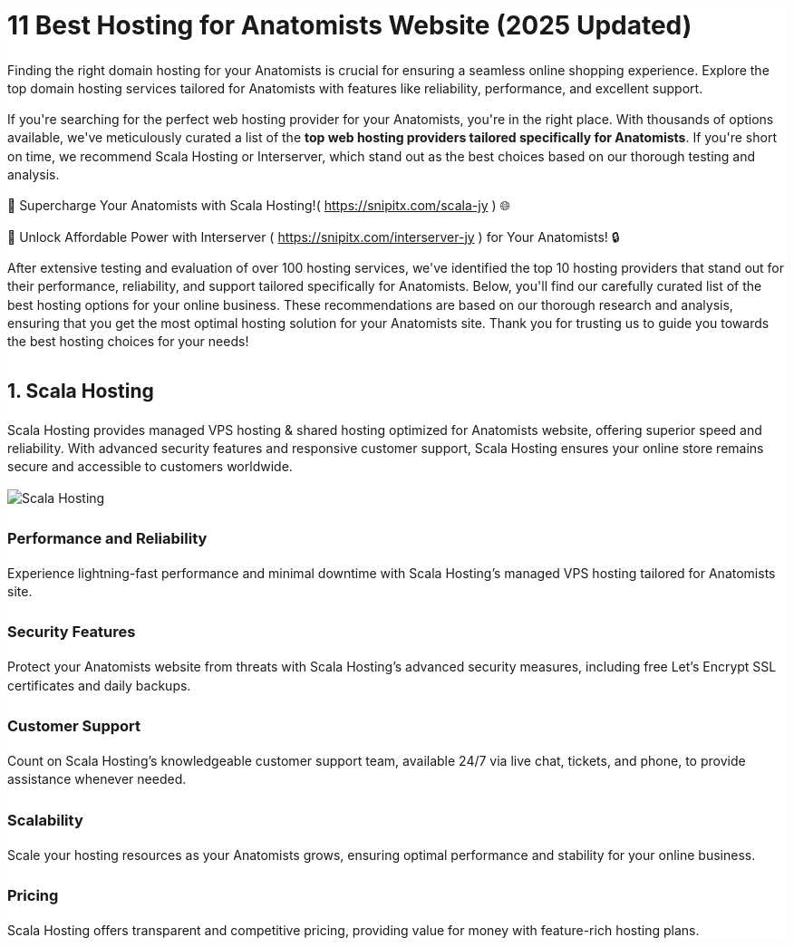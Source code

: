 # 11 Best Hosting for Anatomists Website (2025 Updated)

Finding the right domain hosting for your Anatomists is crucial for ensuring a seamless online shopping experience. Explore the top domain hosting services tailored for Anatomists with features like reliability, performance, and excellent support.

If you're searching for the perfect web hosting provider for your Anatomists, you're in the right place. With thousands of options available, we've meticulously curated a list of the **top web hosting providers tailored specifically for Anatomists**. If you're short on time, we recommend Scala Hosting or Interserver, which stand out as the best choices based on our thorough testing and analysis.

🚀 Supercharge Your Anatomists with Scala Hosting!( https://snipitx.com/scala-jy ) 🌐 

💸 Unlock Affordable Power with Interserver ( https://snipitx.com/interserver-jy ) for Your Anatomists! 🔒

After extensive testing and evaluation of over 100 hosting services, we've identified the top 10 hosting providers that stand out for their performance, reliability, and support tailored specifically for Anatomists. Below, you'll find our carefully curated list of the best hosting options for your online business. These recommendations are based on our thorough research and analysis, ensuring that you get the most optimal hosting solution for your Anatomists site. Thank you for trusting us to guide you towards the best hosting choices for your needs!

## 1. Scala Hosting

Scala Hosting provides managed VPS hosting & shared hosting optimized for Anatomists website, offering superior speed and reliability. With advanced security features and responsive customer support, Scala Hosting ensures your online store remains secure and accessible to customers worldwide.

![Scala Hosting](https://i.imgur.com/uJ5JIK3.png "Scala Web Hosting")

### Performance and Reliability
Experience lightning-fast performance and minimal downtime with Scala Hosting’s managed VPS hosting tailored for Anatomists site.

### Security Features
Protect your Anatomists website from threats with Scala Hosting’s advanced security measures, including free Let’s Encrypt SSL certificates and daily backups.

### Customer Support
Count on Scala Hosting’s knowledgeable customer support team, available 24/7 via live chat, tickets, and phone, to provide assistance whenever needed.

### Scalability
Scale your hosting resources as your Anatomists grows, ensuring optimal performance and stability for your online business.

### Pricing
Scala Hosting offers transparent and competitive pricing, providing value for money with feature-rich hosting plans.
